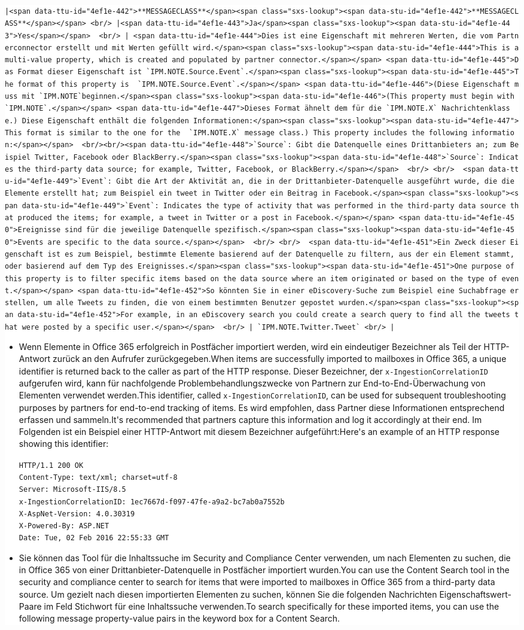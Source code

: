     |<span data-ttu-id="4ef1e-442">**MESSAGECLASS**</span><span class="sxs-lookup"><span data-stu-id="4ef1e-442">**MESSAGECLASS**</span></span> <br/> |<span data-ttu-id="4ef1e-443">Ja</span><span class="sxs-lookup"><span data-stu-id="4ef1e-443">Yes</span></span>  <br/> | <span data-ttu-id="4ef1e-444">Dies ist eine Eigenschaft mit mehreren Werten, die vom Partnerconnector erstellt und mit Werten gefüllt wird.</span><span class="sxs-lookup"><span data-stu-id="4ef1e-444">This is a multi-value property, which is created and populated by partner connector.</span></span> <span data-ttu-id="4ef1e-445">Das Format dieser Eigenschaft ist `IPM.NOTE.Source.Event`.</span><span class="sxs-lookup"><span data-stu-id="4ef1e-445">The format of this property is  `IPM.NOTE.Source.Event`.</span></span> <span data-ttu-id="4ef1e-446">(Diese Eigenschaft muss mit `IPM.NOTE`beginnen.</span><span class="sxs-lookup"><span data-stu-id="4ef1e-446">(This property must begin with  `IPM.NOTE`.</span></span> <span data-ttu-id="4ef1e-447">Dieses Format ähnelt dem für die `IPM.NOTE.X` Nachrichtenklasse.) Diese Eigenschaft enthält die folgenden Informationen:</span><span class="sxs-lookup"><span data-stu-id="4ef1e-447">This format is similar to the one for the  `IPM.NOTE.X` message class.) This property includes the following information:</span></span>  <br/><br/><span data-ttu-id="4ef1e-448">`Source`: Gibt die Datenquelle eines Drittanbieters an; zum Beispiel Twitter, Facebook oder BlackBerry.</span><span class="sxs-lookup"><span data-stu-id="4ef1e-448">`Source`: Indicates the third-party data source; for example, Twitter, Facebook, or BlackBerry.</span></span>  <br/> <br/>  <span data-ttu-id="4ef1e-449">`Event`: Gibt die Art der Aktivität an, die in der Drittanbieter-Datenquelle ausgeführt wurde, die die Elemente erstellt hat; zum Beispiel ein tweet in Twitter oder ein Beitrag in Facebook.</span><span class="sxs-lookup"><span data-stu-id="4ef1e-449">`Event`: Indicates the type of activity that was performed in the third-party data source that produced the items; for example, a tweet in Twitter or a post in Facebook.</span></span> <span data-ttu-id="4ef1e-450">Ereignisse sind für die jeweilige Datenquelle spezifisch.</span><span class="sxs-lookup"><span data-stu-id="4ef1e-450">Events are specific to the data source.</span></span>  <br/> <br/>  <span data-ttu-id="4ef1e-451">Ein Zweck dieser Eigenschaft ist es zum Beispiel, bestimmte Elemente basierend auf der Datenquelle zu filtern, aus der ein Element stammt, oder basierend auf dem Typ des Ereignisses.</span><span class="sxs-lookup"><span data-stu-id="4ef1e-451">One purpose of this property is to filter specific items based on the data source where an item originated or based on the type of event.</span></span> <span data-ttu-id="4ef1e-452">So könnten Sie in einer eDiscovery-Suche zum Beispiel eine Suchabfrage erstellen, um alle Tweets zu finden, die von einem bestimmten Benutzer gepostet wurden.</span><span class="sxs-lookup"><span data-stu-id="4ef1e-452">For example, in an eDiscovery search you could create a search query to find all the tweets that were posted by a specific user.</span></span>  <br/> | `IPM.NOTE.Twitter.Tweet` <br/> |
   
- <span data-ttu-id="4ef1e-453">Wenn Elemente in Office 365 erfolgreich in Postfächer importiert werden, wird ein eindeutiger Bezeichner als Teil der HTTP-Antwort zurück an den Aufrufer zurückgegeben.</span><span class="sxs-lookup"><span data-stu-id="4ef1e-453">When items are successfully imported to mailboxes in Office 365, a unique identifier is returned back to the caller as part of the HTTP response.</span></span> <span data-ttu-id="4ef1e-454">Dieser Bezeichner, der `x-IngestionCorrelationID`aufgerufen wird, kann für nachfolgende Problembehandlungszwecke von Partnern zur End-to-End-Überwachung von Elementen verwendet werden.</span><span class="sxs-lookup"><span data-stu-id="4ef1e-454">This identifier, called  `x-IngestionCorrelationID`, can be used for subsequent troubleshooting purposes by partners for end-to-end tracking of items.</span></span> <span data-ttu-id="4ef1e-455">Es wird empfohlen, dass Partner diese Informationen entsprechend erfassen und sammeln.</span><span class="sxs-lookup"><span data-stu-id="4ef1e-455">It's recommended that partners capture this information and log it accordingly at their end.</span></span> <span data-ttu-id="4ef1e-456">Im Folgenden ist ein Beispiel einer HTTP-Antwort mit diesem Bezeichner aufgeführt:</span><span class="sxs-lookup"><span data-stu-id="4ef1e-456">Here's an example of an HTTP response showing this identifier:</span></span>

    ```
    HTTP/1.1 200 OK
    Content-Type: text/xml; charset=utf-8
    Server: Microsoft-IIS/8.5
    x-IngestionCorrelationID: 1ec7667d-f097-47fe-a9a2-bc7ab0a7552b
    X-AspNet-Version: 4.0.30319
    X-Powered-By: ASP.NET
    Date: Tue, 02 Feb 2016 22:55:33 GMT 
    ```
 
- <span data-ttu-id="4ef1e-457">Sie können das Tool für die Inhaltssuche im Security and Compliance Center verwenden, um nach Elementen zu suchen, die in Office 365 von einer Drittanbieter-Datenquelle in Postfächer importiert wurden.</span><span class="sxs-lookup"><span data-stu-id="4ef1e-457">You can use the Content Search tool in the security and compliance center to search for items that were imported to mailboxes in Office 365 from a third-party data source.</span></span> <span data-ttu-id="4ef1e-458">Um gezielt nach diesen importierten Elementen zu suchen, können Sie die folgenden Nachrichten Eigenschaftswert-Paare im Feld Stichwort für eine Inhaltssuche verwenden.</span><span class="sxs-lookup"><span data-stu-id="4ef1e-458">To search specifically for these imported items, you can use the following message property-value pairs in the keyword box for a Content Search.</span></span>
    